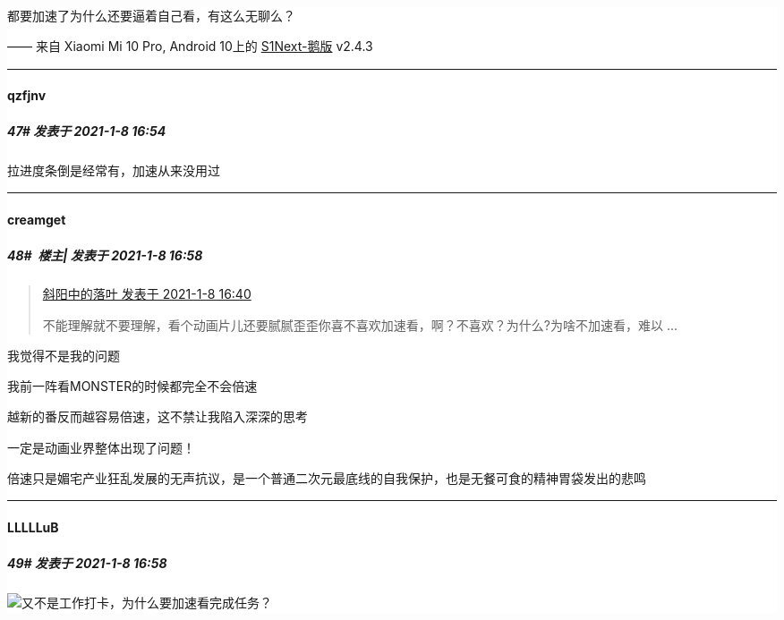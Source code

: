 


都要加速了为什么还要逼着自己看，有这么无聊么？

—— 来自 Xiaomi Mi 10 Pro, Android 10上的 [S1Next-鹅版](https://github.com/ykrank/S1-Next/releases) v2.4.3







*****

####  qzfjnv  
##### 47#       发表于 2021-1-8 16:54




拉进度条倒是经常有，加速从来没用过







*****

####  creamget  
##### 48#         楼主| 发表于 2021-1-8 16:58



<blockquote><a href="httphttps://bbs.saraba1st.com/2b/forum.php?mod=redirect&amp;goto=findpost&amp;pid=49977166&amp;ptid=1981849" target="_blank">斜阳中的落叶 发表于 2021-1-8 16:40</a>

不能理解就不要理解，看个动画片儿还要腻腻歪歪你喜不喜欢加速看，啊？不喜欢？为什么?为啥不加速看，难以 ...</blockquote>
我觉得不是我的问题

我前一阵看MONSTER的时候都完全不会倍速

越新的番反而越容易倍速，这不禁让我陷入深深的思考

一定是动画业界整体出现了问题！

倍速只是媚宅产业狂乱发展的无声抗议，是一个普通二次元最底线的自我保护，也是无餐可食的精神胃袋发出的悲鸣







*****

####  LLLLLuB  
##### 49#       发表于 2021-1-8 16:58



<img src="https://static.saraba1st.com/image/smiley/face2017/001.png" referrerpolicy="no-referrer">又不是工作打卡，为什么要加速看完成任务？




